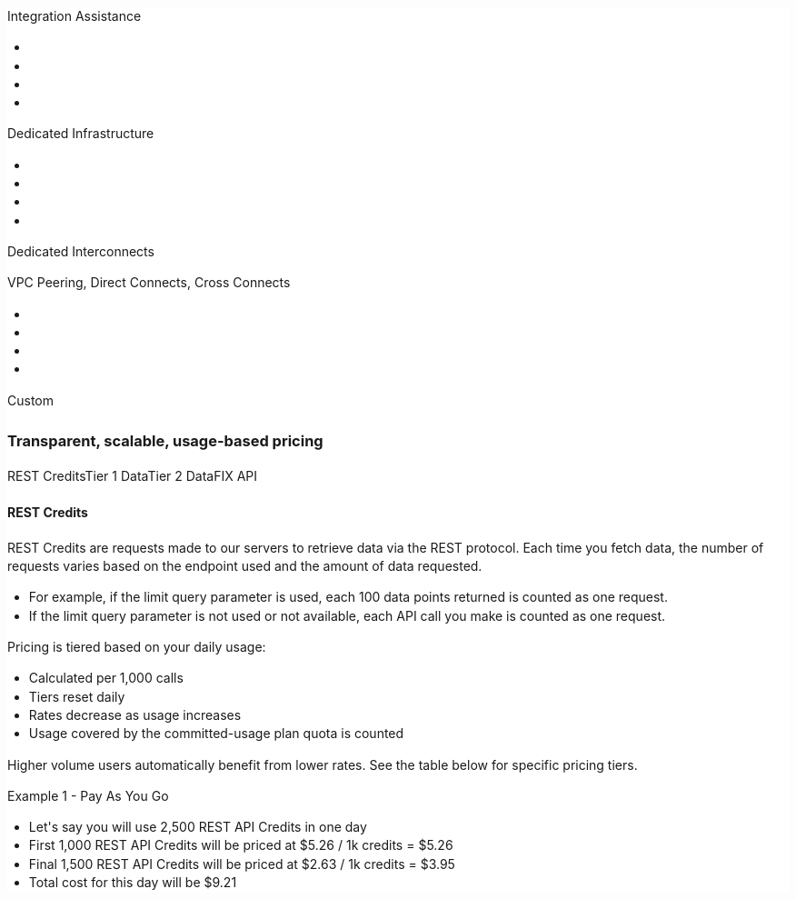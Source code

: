 Integration Assistance

-

-

-

-

Dedicated Infrastructure

-

-

-

-

Dedicated Interconnects

VPC Peering, Direct Connects, Cross Connects

-

-

-

-

Custom

### Transparent, scalable, usage-based pricing

REST CreditsTier 1 DataTier 2 DataFIX API

#### REST Credits

REST Credits are requests made to our servers to retrieve data via the REST protocol. Each time you fetch data, the number of requests varies based on the endpoint used and the amount of data requested.

* For example, if the limit query parameter is used, each 100 data points returned is counted as one request.
* If the limit query parameter is not used or not available, each API call you make is counted as one request.

Pricing is tiered based on your daily usage:

* Calculated per 1,000 calls
* Tiers reset daily
* Rates decrease as usage increases
* Usage covered by the committed-usage plan quota is counted

Higher volume users automatically benefit from lower rates. See the table below for specific pricing tiers.  
  
Example 1 - Pay As You Go

* Let's say you will use 2,500 REST API Credits in one day
* First 1,000 REST API Credits will be priced at $5.26 / 1k credits = $5.26
* Final 1,500 REST API Credits will be priced at $2.63 / 1k credits = $3.95
* Total cost for this day will be $9.21
